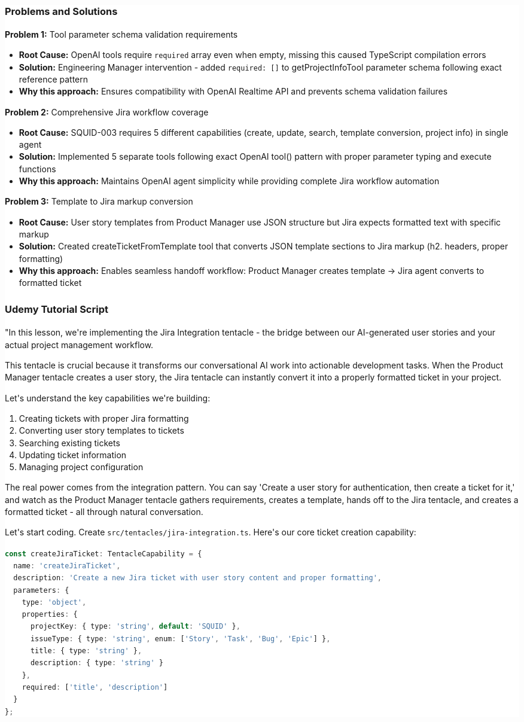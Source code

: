 ### Problems and Solutions
**Problem 1:** Tool parameter schema validation requirements  
- **Root Cause:** OpenAI tools require `required` array even when empty, missing this caused TypeScript compilation errors
- **Solution:** Engineering Manager intervention - added `required: []` to getProjectInfoTool parameter schema following exact reference pattern
- **Why this approach:** Ensures compatibility with OpenAI Realtime API and prevents schema validation failures

**Problem 2:** Comprehensive Jira workflow coverage
- **Root Cause:** SQUID-003 requires 5 different capabilities (create, update, search, template conversion, project info) in single agent
- **Solution:** Implemented 5 separate tools following exact OpenAI tool() pattern with proper parameter typing and execute functions
- **Why this approach:** Maintains OpenAI agent simplicity while providing complete Jira workflow automation

**Problem 3:** Template to Jira markup conversion
- **Root Cause:** User story templates from Product Manager use JSON structure but Jira expects formatted text with specific markup
- **Solution:** Created createTicketFromTemplate tool that converts JSON template sections to Jira markup (h2. headers, proper formatting)
- **Why this approach:** Enables seamless handoff workflow: Product Manager creates template → Jira agent converts to formatted ticket

### Udemy Tutorial Script
"In this lesson, we're implementing the Jira Integration tentacle - the bridge between our AI-generated user stories and your actual project management workflow.

This tentacle is crucial because it transforms our conversational AI work into actionable development tasks. When the Product Manager tentacle creates a user story, the Jira tentacle can instantly convert it into a properly formatted ticket in your project.

Let's understand the key capabilities we're building:
1. Creating tickets with proper Jira formatting
2. Converting user story templates to tickets
3. Searching existing tickets
4. Updating ticket information
5. Managing project configuration

The real power comes from the integration pattern. You can say 'Create a user story for authentication, then create a ticket for it,' and watch as the Product Manager tentacle gathers requirements, creates a template, hands off to the Jira tentacle, and creates a formatted ticket - all through natural conversation.

Let's start coding. Create `src/tentacles/jira-integration.ts`. Here's our core ticket creation capability:

```typescript
const createJiraTicket: TentacleCapability = {
  name: 'createJiraTicket',
  description: 'Create a new Jira ticket with user story content and proper formatting',
  parameters: {
    type: 'object',
    properties: {
      projectKey: { type: 'string', default: 'SQUID' },
      issueType: { type: 'string', enum: ['Story', 'Task', 'Bug', 'Epic'] },
      title: { type: 'string' },
      description: { type: 'string' }
    },
    required: ['title', 'description']
  }
};
```
